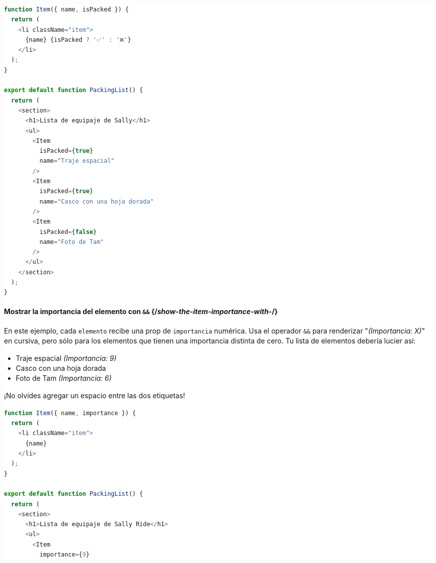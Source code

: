 ```js
function Item({ name, isPacked }) {
  return (
    <li className="item">
      {name} {isPacked ? '✅' : '❌'}
    </li>
  );
}

export default function PackingList() {
  return (
    <section>
      <h1>Lista de equipaje de Sally</h1>
      <ul>
        <Item 
          isPacked={true} 
          name="Traje espacial" 
        />
        <Item 
          isPacked={true} 
          name="Casco con una hoja dorada" 
        />
        <Item 
          isPacked={false} 
          name="Foto de Tam" 
        />
      </ul>
    </section>
  );
}
```

</Sandpack>

</Solution>

#### Mostrar la importancia del elemento con `&&` {/*show-the-item-importance-with-*/}

En este ejemplo, cada `elemento` recibe una prop de `importancia` numérica. Usa el operador `&&` para renderizar "_(Importancia: X)_" en cursiva, pero sólo para los elementos que tienen una importancia distinta de cero. Tu lista de elementos debería lucier así:

* Traje espacial _(Importancia: 9)_
* Casco con una hoja dorada
* Foto de Tam _(Importancia: 6)_

¡No olvides agregar un espacio entre las dos etiquetas!

<Sandpack>

```js
function Item({ name, importance }) {
  return (
    <li className="item">
      {name}
    </li>
  );
}

export default function PackingList() {
  return (
    <section>
      <h1>Lista de equipaje de Sally Ride</h1>
      <ul>
        <Item 
          importance={9} 
```